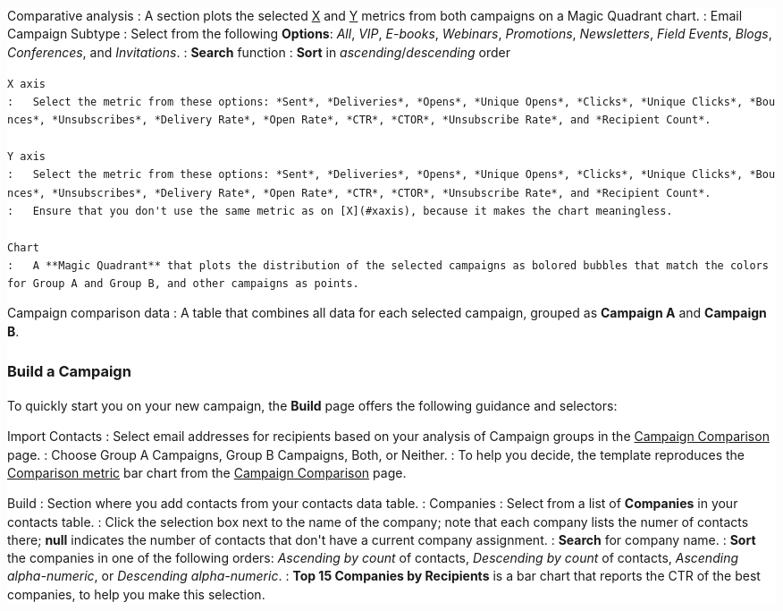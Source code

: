 Comparative analysis
:   A section plots the selected [X](#xaxis) and [Y](#yaxis) metrics from both campaigns on a Magic Quadrant chart.
:   Email Campaign Subtype
    :   Select from the following **Options**: *All*, *VIP*, *E-books*, *Webinars*, *Promotions*, *Newsletters*, *Field Events*, *Blogs*, *Conferences*, and *Invitations*.
    :   **Search** function
    :   **Sort** in *ascending*/*descending* order

    X axis
    :   Select the metric from these options: *Sent*, *Deliveries*, *Opens*, *Unique Opens*, *Clicks*, *Unique Clicks*, *Bounces*, *Unsubscribes*, *Delivery Rate*, *Open Rate*, *CTR*, *CTOR*, *Unsubscribe Rate*, and *Recipient Count*.

    Y axis
    :   Select the metric from these options: *Sent*, *Deliveries*, *Opens*, *Unique Opens*, *Clicks*, *Unique Clicks*, *Bounces*, *Unsubscribes*, *Delivery Rate*, *Open Rate*, *CTR*, *CTOR*, *Unsubscribe Rate*, and *Recipient Count*.
    :   Ensure that you don't use the same metric as on [X](#xaxis), because it makes the chart meaningless.

    Chart
    :   A **Magic Quadrant** that plots the distribution of the selected campaigns as bolored bubbles that match the colors for Group A and Group B, and other campaigns as points.

Campaign comparison data
:   A table that combines all data for each selected campaign, grouped as **Campaign A** and **Campaign B**.

### Build a Campaign

To quickly start you on your new campaign, the **Build** page offers the following guidance and selectors:

Import Contacts
:   Select email addresses for recipients based on your analysis of Campaign groups in the [Campaign Comparison](#comparison) page.
:   Choose Group A Campaigns, Group B Campaigns, Both, or Neither.
:   To help you decide, the template reproduces the [Comparison metric](#commparison-metric) bar chart from the [Campaign Comparison](#comparison) page.

Build
:   Section where you add contacts from your contacts data table.
:   Companies
    :   Select from a list of **Companies** in your contacts table.
    :   Click the selection box next to the name of the company; note that each company lists the numer of contacts there; **null** indicates the number of contacts that don't have a current company assignment.
    :   **Search** for company name.
    :   **Sort** the companies in one of the following orders: *Ascending by count* of contacts, *Descending by count* of contacts, *Ascending alpha-numeric*, or *Descending alpha-numeric*.
    :   **Top 15 Companies by Recipients** is a bar chart that reports the CTR of the best companies, to help you make this selection.
